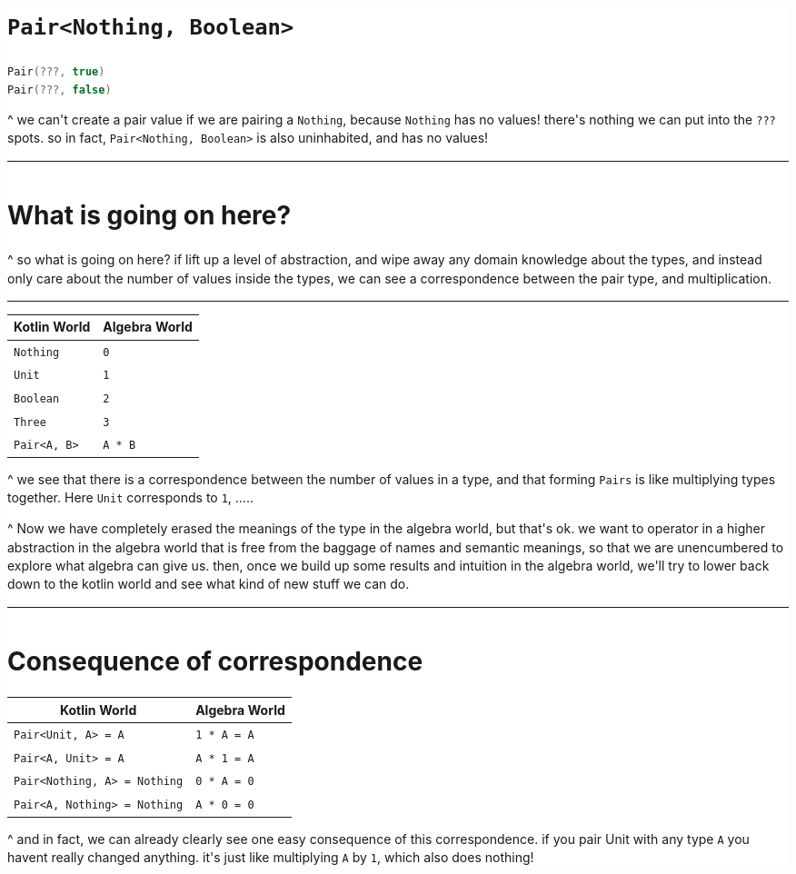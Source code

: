 
# `Pair<Nothing, Boolean>`

```kotlin
Pair(???, true)
Pair(???, false)
```

^ we can't create a pair value if we are pairing a `Nothing`, because `Nothing` has no values! there's nothing we can put into the `???` spots. so in fact, `Pair<Nothing, Boolean>` is also uninhabited, and has no values!

---

# What is going on here?

^ so what is going on here? if lift up a level of abstraction, and wipe away any domain knowledge about the types, and instead only care about the number of values inside the types, we can see a correspondence between the pair type, and multiplication.

---

Kotlin World|Algebra World
---|---
`Nothing` | `0`
`Unit` | `1`
`Boolean` | `2`
`Three` | `3`
`Pair<A, B>` | `A * B`

^ we see that there is a correspondence between the number of values in a type, and that forming `Pairs` is like multiplying types together. Here `Unit` corresponds to `1`, .....

^ Now we have completely erased the meanings of the type in the algebra world, but that's ok. we want to operator in a higher abstraction in the algebra world that is free from the baggage of names and semantic meanings, so that we are unencumbered to explore what algebra can give us. then, once we build up some results and intuition in the algebra world, we'll try to lower back down to the kotlin world and see what kind of new stuff we can do.

---

# Consequence of correspondence

Kotlin World|Algebra World
---|---
`Pair<Unit, A> = A` | `1 * A = A`
`Pair<A, Unit> = A` | `A * 1 = A`
`Pair<Nothing, A> = Nothing` | `0 * A = 0`
`Pair<A, Nothing> = Nothing` | `A * 0 = 0`

^ and in fact, we can already clearly see one easy consequence of this correspondence. if you pair Unit with any type `A` you havent really changed anything. it's just like multiplying `A` by `1`, which also does nothing!
